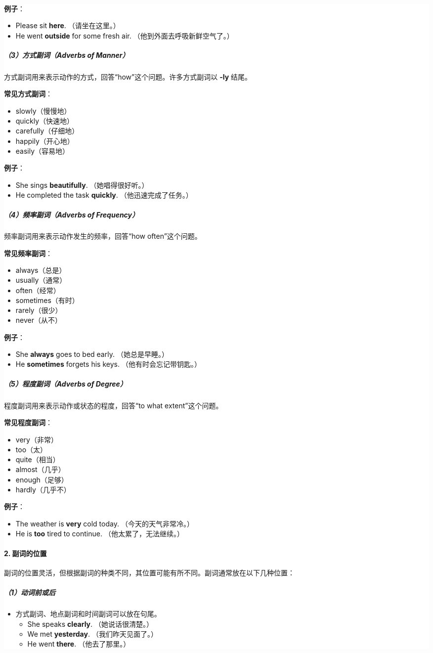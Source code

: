 **例子**：
- Please sit **here**. （请坐在这里。）
- He went **outside** for some fresh air. （他到外面去呼吸新鲜空气了。）

##### （3）方式副词（Adverbs of Manner）
方式副词用来表示动作的方式，回答“how”这个问题。许多方式副词以 **-ly** 结尾。

**常见方式副词**：
- slowly（慢慢地）
- quickly（快速地）
- carefully（仔细地）
- happily（开心地）
- easily（容易地）

**例子**：
- She sings **beautifully**. （她唱得很好听。）
- He completed the task **quickly**. （他迅速完成了任务。）

##### （4）频率副词（Adverbs of Frequency）
频率副词用来表示动作发生的频率，回答“how often”这个问题。

**常见频率副词**：
- always（总是）
- usually（通常）
- often（经常）
- sometimes（有时）
- rarely（很少）
- never（从不）

**例子**：
- She **always** goes to bed early. （她总是早睡。）
- He **sometimes** forgets his keys. （他有时会忘记带钥匙。）

##### （5）程度副词（Adverbs of Degree）
程度副词用来表示动作或状态的程度，回答“to what extent”这个问题。

**常见程度副词**：
- very（非常）
- too（太）
- quite（相当）
- almost（几乎）
- enough（足够）
- hardly（几乎不）

**例子**：
- The weather is **very** cold today. （今天的天气非常冷。）
- He is **too** tired to continue. （他太累了，无法继续。）

#### 2. 副词的位置

副词的位置灵活，但根据副词的种类不同，其位置可能有所不同。副词通常放在以下几种位置：

##### （1）动词前或后
- 方式副词、地点副词和时间副词可以放在句尾。
  - She speaks **clearly**. （她说话很清楚。）
  - We met **yesterday**. （我们昨天见面了。）
  - He went **there**. （他去了那里。）
